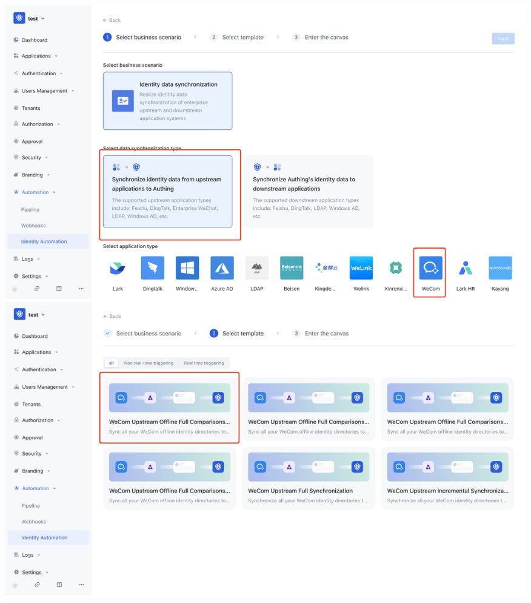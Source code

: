 ![](../../../static/5caec1a8-8009-42bc-bd2f-436fc6e5831a.png)
![](../../../static/2a899a5c-dc9c-42a0-80a9-27eb1b92d0a3.png)
